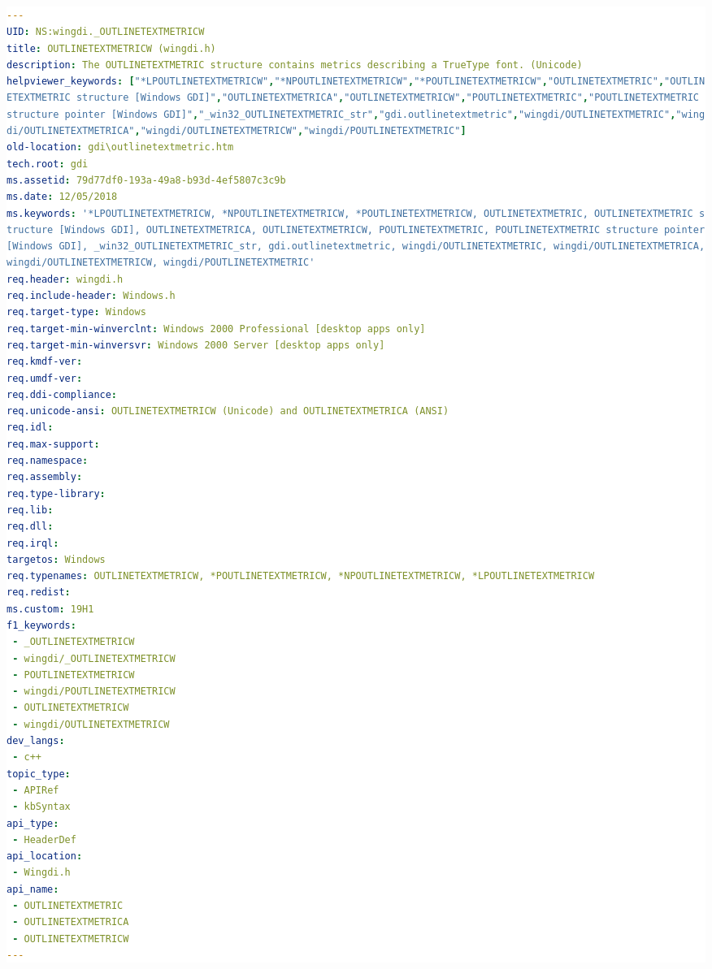 ```yaml
---
UID: NS:wingdi._OUTLINETEXTMETRICW
title: OUTLINETEXTMETRICW (wingdi.h)
description: The OUTLINETEXTMETRIC structure contains metrics describing a TrueType font. (Unicode)
helpviewer_keywords: ["*LPOUTLINETEXTMETRICW","*NPOUTLINETEXTMETRICW","*POUTLINETEXTMETRICW","OUTLINETEXTMETRIC","OUTLINETEXTMETRIC structure [Windows GDI]","OUTLINETEXTMETRICA","OUTLINETEXTMETRICW","POUTLINETEXTMETRIC","POUTLINETEXTMETRIC structure pointer [Windows GDI]","_win32_OUTLINETEXTMETRIC_str","gdi.outlinetextmetric","wingdi/OUTLINETEXTMETRIC","wingdi/OUTLINETEXTMETRICA","wingdi/OUTLINETEXTMETRICW","wingdi/POUTLINETEXTMETRIC"]
old-location: gdi\outlinetextmetric.htm
tech.root: gdi
ms.assetid: 79d77df0-193a-49a8-b93d-4ef5807c3c9b
ms.date: 12/05/2018
ms.keywords: '*LPOUTLINETEXTMETRICW, *NPOUTLINETEXTMETRICW, *POUTLINETEXTMETRICW, OUTLINETEXTMETRIC, OUTLINETEXTMETRIC structure [Windows GDI], OUTLINETEXTMETRICA, OUTLINETEXTMETRICW, POUTLINETEXTMETRIC, POUTLINETEXTMETRIC structure pointer [Windows GDI], _win32_OUTLINETEXTMETRIC_str, gdi.outlinetextmetric, wingdi/OUTLINETEXTMETRIC, wingdi/OUTLINETEXTMETRICA, wingdi/OUTLINETEXTMETRICW, wingdi/POUTLINETEXTMETRIC'
req.header: wingdi.h
req.include-header: Windows.h
req.target-type: Windows
req.target-min-winverclnt: Windows 2000 Professional [desktop apps only]
req.target-min-winversvr: Windows 2000 Server [desktop apps only]
req.kmdf-ver: 
req.umdf-ver: 
req.ddi-compliance: 
req.unicode-ansi: OUTLINETEXTMETRICW (Unicode) and OUTLINETEXTMETRICA (ANSI)
req.idl: 
req.max-support: 
req.namespace: 
req.assembly: 
req.type-library: 
req.lib: 
req.dll: 
req.irql: 
targetos: Windows
req.typenames: OUTLINETEXTMETRICW, *POUTLINETEXTMETRICW, *NPOUTLINETEXTMETRICW, *LPOUTLINETEXTMETRICW
req.redist: 
ms.custom: 19H1
f1_keywords:
 - _OUTLINETEXTMETRICW
 - wingdi/_OUTLINETEXTMETRICW
 - POUTLINETEXTMETRICW
 - wingdi/POUTLINETEXTMETRICW
 - OUTLINETEXTMETRICW
 - wingdi/OUTLINETEXTMETRICW
dev_langs:
 - c++
topic_type:
 - APIRef
 - kbSyntax
api_type:
 - HeaderDef
api_location:
 - Wingdi.h
api_name:
 - OUTLINETEXTMETRIC
 - OUTLINETEXTMETRICA
 - OUTLINETEXTMETRICW
---
```

